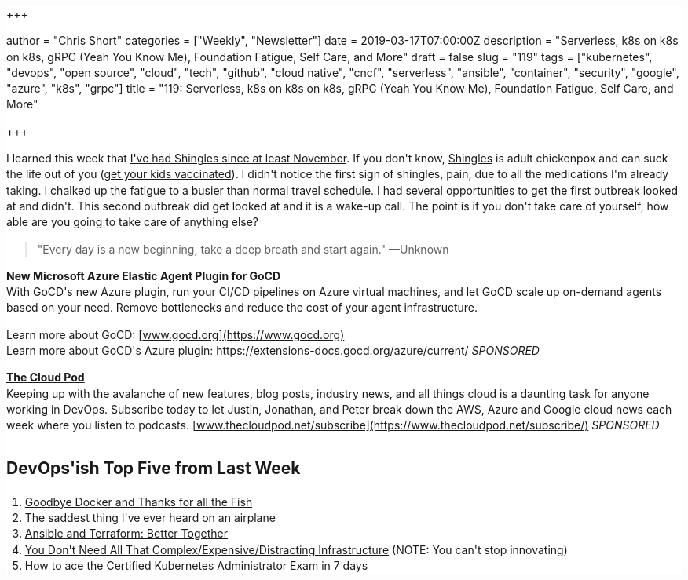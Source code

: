 +++

author = "Chris Short"
categories = ["Weekly", "Newsletter"]
date = 2019-03-17T07:00:00Z
description = "Serverless, k8s on k8s on k8s, gRPC (Yeah You Know Me), Foundation Fatigue, Self Care, and More"
draft = false
slug = "119"
tags = ["kubernetes", "devops", "open source", "cloud", "tech", "github", "cloud native", "cncf", "serverless", "ansible", "container", "security", "google", "azure", "k8s", "grpc"]
title = "119: Serverless, k8s on k8s on k8s, gRPC (Yeah You Know Me), Foundation Fatigue, Self Care, and More"

+++

I learned this week that [I've had Shingles since at least November](https://twitter.com/ChrisShort/status/1105211715413790720). If you don't know, [Shingles](https://www.mayoclinic.org/diseases-conditions/shingles/symptoms-causes/syc-20353054) is adult chickenpox and can suck the life out of you ([get your kids vaccinated](https://www.cdc.gov/vaccines/vpd/varicella/public/index.html)). I didn't notice the first sign of shingles, pain, due to all the medications I'm already taking. I chalked up the fatigue to a busier than normal travel schedule. I had several opportunities to get the first outbreak looked at and didn't. This second outbreak did get looked at and it is a wake-up call. The point is if you don't take care of yourself, how able are you going to take care of anything else?

> "Every day is a new beginning, take a deep breath and start again." —Unknown

**New Microsoft Azure Elastic Agent Plugin for GoCD**  
With GoCD's new Azure plugin, run your CI/CD pipelines on Azure virtual machines, and let GoCD scale up on-demand agents based on your need. Remove bottlenecks and reduce the cost of your agent infrastructure.

Learn more about GoCD: [www.gocd.org](https://www.gocd.org)  
Learn more about GoCD's Azure plugin: https://extensions-docs.gocd.org/azure/current/ *SPONSORED*

[**The Cloud Pod**](https://www.thecloudpod.net/)  
Keeping up with the avalanche of new features, blog posts, industry news, and all things cloud is a daunting task for anyone working in DevOps. Subscribe today to let Justin, Jonathan, and Peter break down the AWS, Azure and Google cloud news each week where you listen to podcasts. [www.thecloudpod.net/subscribe](https://www.thecloudpod.net/subscribe/) *SPONSORED*


## DevOps'ish Top Five from Last Week

1. [Goodbye Docker and Thanks for all the Fish](https://technodrone.blogspot.com/2019/02/goodbye-docker-and-thanks-for-all-fish.html)
2. [The saddest thing I've ever heard on an airplane](https://theoatmeal.com/comics/airplane_heard)
3. [Ansible and Terraform: Better Together](https://www.hashicorp.com/resources/ansible-terraform-better-together)
4. [You Don't Need All That Complex/Expensive/Distracting Infrastructure](https://blog.usejournal.com/you-dont-need-all-that-complex-expensive-distracting-infrastructure-a70dbe0dbccb) (NOTE: You can't stop innovating)
5. [How to ace the Certified Kubernetes Administrator Exam in 7 days](https://medium.com/@writetomiglani/how-to-ace-the-certified-kubernetes-administrator-exam-in-7-days-e4603ac40746)
